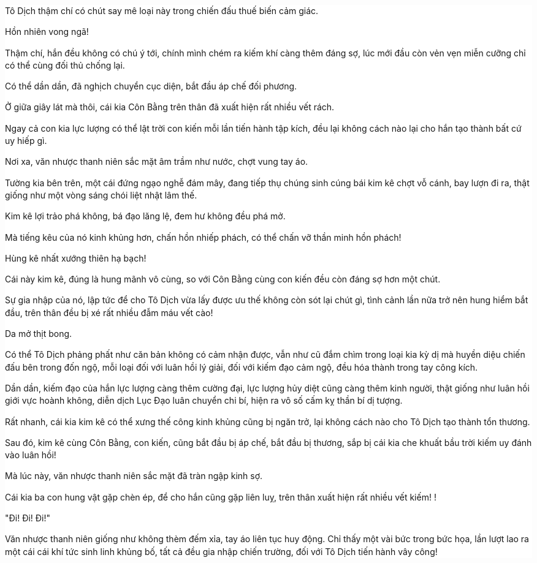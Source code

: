 Tô Dịch thậm chí có chút say mê loại này trong chiến đấu thuế biến cảm giác.

Hồn nhiên vong ngã!

Thậm chí, hắn đều không có chú ý tới, chính mình chém ra kiếm khí càng thêm đáng sợ, lúc mới đầu còn vẻn vẹn miễn cưỡng chỉ có thể cùng đối thủ chống lại.

Có thể dần dần, đã nghịch chuyển cục diện, bắt đầu áp chế đối phương.

Ở giữa giây lát mà thôi, cái kia Côn Bằng trên thân đã xuất hiện rất nhiều vết rách.

Ngay cả con kia lực lượng có thể lật trời con kiến mỗi lần tiến hành tập kích, đều lại không cách nào lại cho hắn tạo thành bất cứ uy hiếp gì.

Nơi xa, văn nhược thanh niên sắc mặt âm trầm như nước, chợt vung tay áo.

Tường kia bên trên, một cái đứng ngạo nghễ đám mây, đang tiếp thụ chúng sinh cúng bái kim kê chợt vỗ cánh, bay lượn đi ra, thật giống như một vòng sáng chói liệt nhật lâm thế.

Kim kê lợi trảo phá không, bá đạo lăng lệ, đem hư không đều phá mở.

Mà tiếng kêu của nó kinh khủng hơn, chấn hồn nhiếp phách, có thể chấn vỡ thần minh hồn phách!

Hùng kê nhất xướng thiên hạ bạch!

Cái này kim kê, đúng là hung mãnh vô cùng, so với Côn Bằng cùng con kiến đều còn đáng sợ hơn một chút.

Sự gia nhập của nó, lập tức để cho Tô Dịch vừa lấy được ưu thế không còn sót lại chút gì, tình cảnh lần nữa trở nên hung hiểm bắt đầu, trên thân đều bị xé rất nhiều đẫm máu vết cào!

Da mở thịt bong.

Có thể Tô Dịch phảng phất như căn bản không có cảm nhận được, vẫn như cũ đắm chìm trong loại kia kỳ dị mà huyền diệu chiến đấu bên trong đốn ngộ, mỗi loại đối với luân hồi lý giải, đối với kiếm đạo cảm ngộ, đều hóa thành trong tay công kích.

Dần dần, kiếm đạo của hắn lực lượng càng thêm cường đại, lực lượng hủy diệt cũng càng thêm kinh người, thật giống như luân hồi giới vực hoành không, diễn dịch Lục Đạo luân chuyển chi bí, hiện ra vô số cấm kỵ thần bí dị tượng.

Rất nhanh, cái kia kim kê có thể xưng thế công kinh khủng cũng bị ngăn trở, lại không cách nào cho Tô Dịch tạo thành tổn thương.

Sau đó, kim kê cùng Côn Bằng, con kiến, cũng bắt đầu bị áp chế, bắt đầu bị thương, sắp bị cái kia che khuất bầu trời kiếm uy đánh vào luân hồi!

Mà lúc này, văn nhược thanh niên sắc mặt đã tràn ngập kinh sợ.

Cái kia ba con hung vật gặp chèn ép, để cho hắn cũng gặp liên luỵ, trên thân xuất hiện rất nhiều vết kiếm! !

"Đi! Đi! Đi!"

Văn nhược thanh niên giống như không thèm đếm xỉa, tay áo liên tục huy động. Chỉ thấy một vài bức trong bức họa, lần lượt lao ra một cái cái khí tức sinh linh khủng bố, tất cả đều gia nhập chiến trường, đối với Tô Dịch tiến hành vây công!




